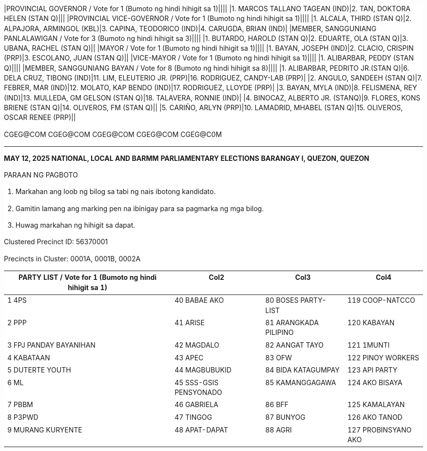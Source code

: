 |PROVINCIAL GOVERNOR / Vote for 1 (Bumoto ng hindi hihigit sa 1)||||
|1. MARCOS TALLANO TAGEAN (IND)|2. TAN, DOKTORA HELEN (STAN Q)|||
|PROVINCIAL VICE-GOVERNOR / Vote for 1 (Bumoto ng hindi hihigit sa 1)||||
|1. ALCALA, THIRD (STAN Q)|2. ALPAJORA, ARMINGOL (KBL)|3. CAPINA, TEODORICO (IND)|4. CARUGDA, BRIAN (IND)|
|MEMBER, SANGGUNIANG PANLALAWIGAN / Vote for 3 (Bumoto ng hindi hihigit sa 3)||||
|1. BUTARDO, HAROLD (STAN Q)|2. EDUARTE, OLA (STAN Q)|3. UBANA, RACHEL (STAN Q)||
|MAYOR / Vote for 1 (Bumoto ng hindi hihigit sa 1)||||
|1. BAYAN, JOSEPH (IND)|2. CLACIO, CRISPIN (PRP)|3. ESCOLANO, JUAN (STAN Q)||
|VICE-MAYOR / Vote for 1 (Bumoto ng hindi hihigit sa 1)||||
|1. ALIBARBAR, PEDDY (STAN Q)||||
|MEMBER, SANGGUNIANG BAYAN / Vote for 8 (Bumoto ng hindi hihigit sa 8)||||
|1. ALIBARBAR, PEDRITO JR.(STAN Q)|6. DELA CRUZ, TIBONG (IND)|11. LIM, ELEUTERIO JR. (PRP)|16. RODRIGUEZ, CANDY-LAB (PRP)|
|2. ANGULO, SANDEEH (STAN Q)|7. FEBRER, MAR (IND)|12. MOLATO, KAP BENDO (IND)|17. RODRIGUEZ, LLOYDE (PRP)|
|3. BAYAN, MYLA (IND)|8. FELISMENA, REY (IND)|13. MULLEDA, GM GELSON (STAN Q)|18. TALAVERA, RONNIE (IND)|
|4. BINOCAZ, ALBERTO JR. (STANQ)|9. FLORES, KONS BRIENE (STAN Q)|14. OLIVEROS, FM (STAN Q)||
|5. CARIÑO, ARLYN (PRP)|10. LAMADRID, MHABEL (STAN Q)|15. OLIVEROS, OSCAR RENEE (PRP)||


CGEG@COM CGEG@COM CGEG@COM CGEG@COM CGEG@C0M


-----

**MAY 12, 2025 NATIONAL, LOCAL AND BARMM**
**PARLIAMENTARY ELECTIONS**
**BARANGAY I, QUEZON, QUEZON**

PARAAN NG PAGBOTO

1. Markahan ang loob ng bilog sa tabi ng nais ibotong kandidato.

2. Gamitin lamang ang marking pen na ibinigay para sa pagmarka ng mga bilog.

3. Huwag markahan ng hihigit sa dapat.


Clustered Precinct ID: 56370001

Precincts in Cluster:
0001A, 0001B, 0002A

|PARTY LIST / Vote for 1 (Bumoto ng hindi hihigit sa 1)|Col2|Col3|Col4|
|---|---|---|---|
|1 4PS|40 BABAE AKO|80 BOSES PARTY-LIST|119 COOP-NATCCO|
|2 PPP|41 ARISE|81 ARANGKADA PILIPINO|120 KABAYAN|
|3 FPJ PANDAY BAYANIHAN|42 MAGDALO|82 AANGAT TAYO|121 1MUNTI|
|4 KABATAAN|43 APEC|83 OFW|122 PINOY WORKERS|
|5 DUTERTE YOUTH|44 MAGBUBUKID|84 BIDA KATAGUMPAY|123 API PARTY|
|6 ML|45 SSS-GSIS PENSYONADO|85 KAMANGGAGAWA|124 AKO BISAYA|
|7 PBBM|46 GABRIELA|86 BFF|125 KAMALAYAN|
|8 P3PWD|47 TINGOG|87 BUNYOG|126 AKO TANOD|
|9 MURANG KURYENTE|48 APAT-DAPAT|88 AGRI|127 PROBINSYANO AKO|
